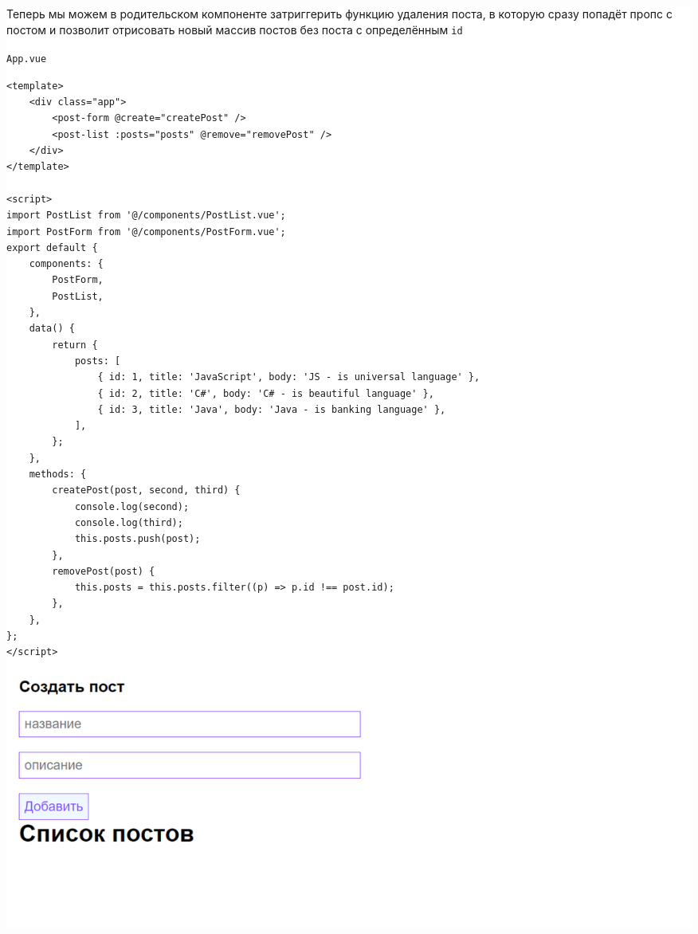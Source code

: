 Теперь мы можем в родительском компоненте затриггерить функцию удаления поста, в которую сразу попадёт пропс с постом и позволит отрисовать новый массив постов без поста с определённым `id` 

`App.vue`
```vue
<template>
	<div class="app">
		<post-form @create="createPost" />
		<post-list :posts="posts" @remove="removePost" />
	</div>
</template>

<script>
import PostList from '@/components/PostList.vue';
import PostForm from '@/components/PostForm.vue';
export default {
	components: {
		PostForm,
		PostList,
	},
	data() {
		return {
			posts: [
				{ id: 1, title: 'JavaScript', body: 'JS - is universal language' },
				{ id: 2, title: 'C#', body: 'C# - is beautiful language' },
				{ id: 3, title: 'Java', body: 'Java - is banking language' },
			],
		};
	},
	methods: {
		createPost(post, second, third) {
			console.log(second);
			console.log(third);
			this.posts.push(post);
		},
		removePost(post) {
			this.posts = this.posts.filter((p) => p.id !== post.id);
		},
	},
};
</script>
```

![](_png/5d6cf089cc5df98a1610c159b4b8c1d0.png)
